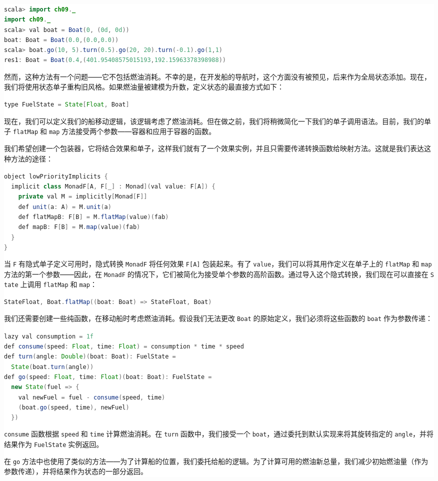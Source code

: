 ```java
scala> import ch09._
import ch09._
scala> val boat = Boat(0, (0d, 0d))
boat: Boat = Boat(0.0,(0.0,0.0))
scala> boat.go(10, 5).turn(0.5).go(20, 20).turn(-0.1).go(1,1)
res1: Boat = Boat(0.4,(401.95408575015193,192.15963378398988))
```

然而，这种方法有一个问题——它不包括燃油消耗。不幸的是，在开发船的导航时，这个方面没有被预见，后来作为全局状态添加。现在，我们将使用状态单子重构旧风格。如果燃油量被建模为升数，定义状态的最直接方式如下：

```java
type FuelState = State[Float, Boat]
```

现在，我们可以定义我们的船移动逻辑，该逻辑考虑了燃油消耗。但在做之前，我们将稍微简化一下我们的单子调用语法。目前，我们的单子 `flatMap` 和 `map` 方法接受两个参数——容器和应用于容器的函数。

我们希望创建一个包装器，它将结合效果和单子，这样我们就有了一个效果实例，并且只需要传递转换函数给映射方法。这就是我们表达这种方法的途径：

```java
object lowPriorityImplicits {
  implicit class MonadF[A, F[_] : Monad](val value: F[A]) {
    private val M = implicitly[Monad[F]]
    def unit(a: A) = M.unit(a)
    def flatMapB: F[B] = M.flatMap(value)(fab)
    def mapB: F[B] = M.map(value)(fab)
  }
}
```

当 `F` 有隐式单子定义可用时，隐式转换 `MonadF` 将任何效果 `F[A]` 包装起来。有了 `value`，我们可以将其用作定义在单子上的 `flatMap` 和 `map` 方法的第一个参数——因此，在 `MonadF` 的情况下，它们被简化为接受单个参数的高阶函数。通过导入这个隐式转换，我们现在可以直接在 `State` 上调用 `flatMap` 和 `map`：

```java
StateFloat, Boat.flatMap((boat: Boat) => StateFloat, Boat)
```

我们还需要创建一些纯函数，在移动船时考虑燃油消耗。假设我们无法更改 `Boat` 的原始定义，我们必须将这些函数的 `boat` 作为参数传递：

```java
lazy val consumption = 1f
def consume(speed: Float, time: Float) = consumption * time * speed
def turn(angle: Double)(boat: Boat): FuelState =
  State(boat.turn(angle))
def go(speed: Float, time: Float)(boat: Boat): FuelState = 
  new State(fuel => {
    val newFuel = fuel - consume(speed, time)
    (boat.go(speed, time), newFuel)
  })

```

`consume` 函数根据 `speed` 和 `time` 计算燃油消耗。在 `turn` 函数中，我们接受一个 `boat`，通过委托到默认实现来将其旋转指定的 `angle`，并将结果作为 `FuelState` 实例返回。

在 `go` 方法中也使用了类似的方法——为了计算船的位置，我们委托给船的逻辑。为了计算可用的燃油新总量，我们减少初始燃油量（作为参数传递），并将结果作为状态的一部分返回。
